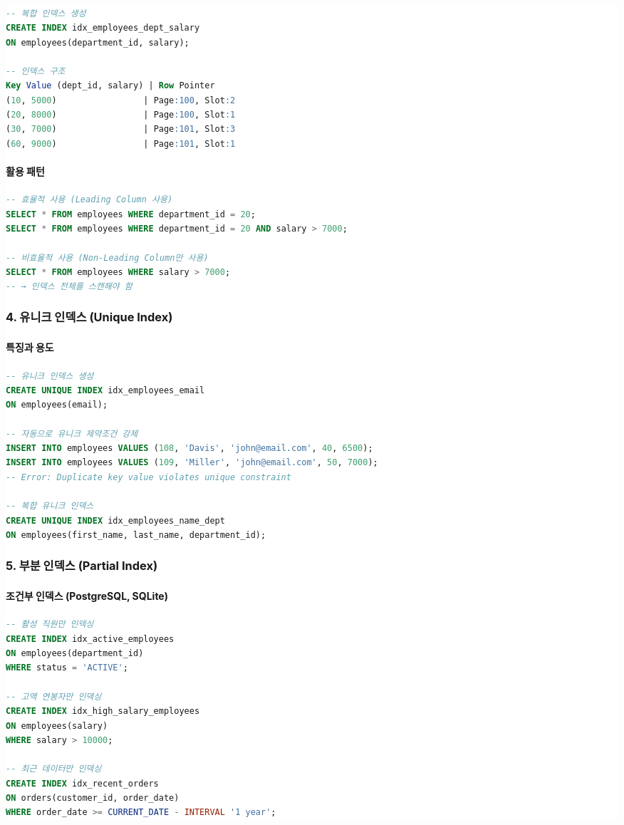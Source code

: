 ```sql
-- 복합 인덱스 생성
CREATE INDEX idx_employees_dept_salary
ON employees(department_id, salary);

-- 인덱스 구조
Key Value (dept_id, salary) | Row Pointer
(10, 5000)                 | Page:100, Slot:2
(20, 8000)                 | Page:100, Slot:1
(30, 7000)                 | Page:101, Slot:3
(60, 9000)                 | Page:101, Slot:1
```

#### 활용 패턴

```sql
-- 효율적 사용 (Leading Column 사용)
SELECT * FROM employees WHERE department_id = 20;
SELECT * FROM employees WHERE department_id = 20 AND salary > 7000;

-- 비효율적 사용 (Non-Leading Column만 사용)
SELECT * FROM employees WHERE salary > 7000;
-- → 인덱스 전체를 스캔해야 함
```

### 4. 유니크 인덱스 (Unique Index)

#### 특징과 용도

```sql
-- 유니크 인덱스 생성
CREATE UNIQUE INDEX idx_employees_email
ON employees(email);

-- 자동으로 유니크 제약조건 강제
INSERT INTO employees VALUES (108, 'Davis', 'john@email.com', 40, 6500);
INSERT INTO employees VALUES (109, 'Miller', 'john@email.com', 50, 7000);
-- Error: Duplicate key value violates unique constraint

-- 복합 유니크 인덱스
CREATE UNIQUE INDEX idx_employees_name_dept
ON employees(first_name, last_name, department_id);
```

### 5. 부분 인덱스 (Partial Index)

#### 조건부 인덱스 (PostgreSQL, SQLite)

```sql
-- 활성 직원만 인덱싱
CREATE INDEX idx_active_employees
ON employees(department_id)
WHERE status = 'ACTIVE';

-- 고액 연봉자만 인덱싱
CREATE INDEX idx_high_salary_employees
ON employees(salary)
WHERE salary > 10000;

-- 최근 데이터만 인덱싱
CREATE INDEX idx_recent_orders
ON orders(customer_id, order_date)
WHERE order_date >= CURRENT_DATE - INTERVAL '1 year';
```
